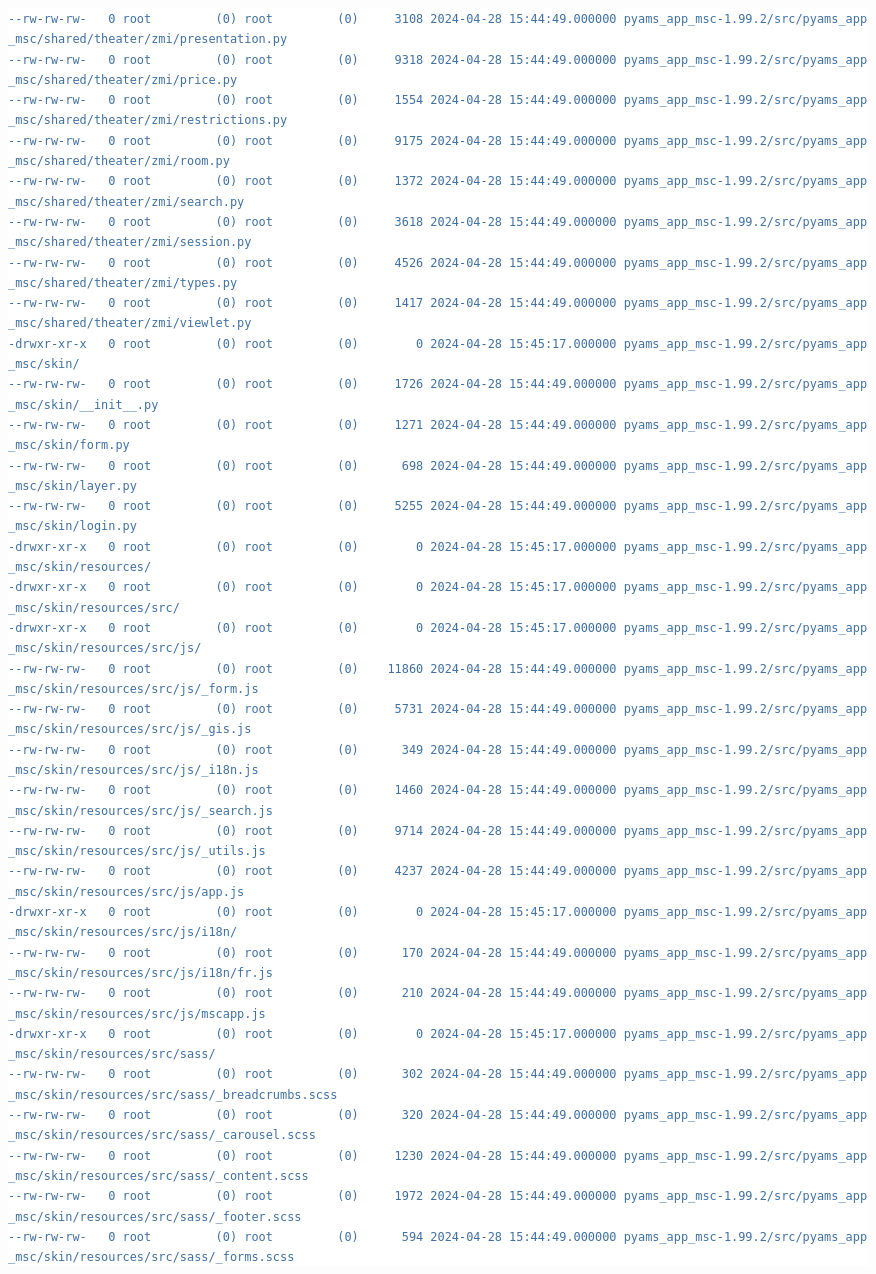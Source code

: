 ```diff
--rw-rw-rw-   0 root         (0) root         (0)     3108 2024-04-28 15:44:49.000000 pyams_app_msc-1.99.2/src/pyams_app_msc/shared/theater/zmi/presentation.py
--rw-rw-rw-   0 root         (0) root         (0)     9318 2024-04-28 15:44:49.000000 pyams_app_msc-1.99.2/src/pyams_app_msc/shared/theater/zmi/price.py
--rw-rw-rw-   0 root         (0) root         (0)     1554 2024-04-28 15:44:49.000000 pyams_app_msc-1.99.2/src/pyams_app_msc/shared/theater/zmi/restrictions.py
--rw-rw-rw-   0 root         (0) root         (0)     9175 2024-04-28 15:44:49.000000 pyams_app_msc-1.99.2/src/pyams_app_msc/shared/theater/zmi/room.py
--rw-rw-rw-   0 root         (0) root         (0)     1372 2024-04-28 15:44:49.000000 pyams_app_msc-1.99.2/src/pyams_app_msc/shared/theater/zmi/search.py
--rw-rw-rw-   0 root         (0) root         (0)     3618 2024-04-28 15:44:49.000000 pyams_app_msc-1.99.2/src/pyams_app_msc/shared/theater/zmi/session.py
--rw-rw-rw-   0 root         (0) root         (0)     4526 2024-04-28 15:44:49.000000 pyams_app_msc-1.99.2/src/pyams_app_msc/shared/theater/zmi/types.py
--rw-rw-rw-   0 root         (0) root         (0)     1417 2024-04-28 15:44:49.000000 pyams_app_msc-1.99.2/src/pyams_app_msc/shared/theater/zmi/viewlet.py
-drwxr-xr-x   0 root         (0) root         (0)        0 2024-04-28 15:45:17.000000 pyams_app_msc-1.99.2/src/pyams_app_msc/skin/
--rw-rw-rw-   0 root         (0) root         (0)     1726 2024-04-28 15:44:49.000000 pyams_app_msc-1.99.2/src/pyams_app_msc/skin/__init__.py
--rw-rw-rw-   0 root         (0) root         (0)     1271 2024-04-28 15:44:49.000000 pyams_app_msc-1.99.2/src/pyams_app_msc/skin/form.py
--rw-rw-rw-   0 root         (0) root         (0)      698 2024-04-28 15:44:49.000000 pyams_app_msc-1.99.2/src/pyams_app_msc/skin/layer.py
--rw-rw-rw-   0 root         (0) root         (0)     5255 2024-04-28 15:44:49.000000 pyams_app_msc-1.99.2/src/pyams_app_msc/skin/login.py
-drwxr-xr-x   0 root         (0) root         (0)        0 2024-04-28 15:45:17.000000 pyams_app_msc-1.99.2/src/pyams_app_msc/skin/resources/
-drwxr-xr-x   0 root         (0) root         (0)        0 2024-04-28 15:45:17.000000 pyams_app_msc-1.99.2/src/pyams_app_msc/skin/resources/src/
-drwxr-xr-x   0 root         (0) root         (0)        0 2024-04-28 15:45:17.000000 pyams_app_msc-1.99.2/src/pyams_app_msc/skin/resources/src/js/
--rw-rw-rw-   0 root         (0) root         (0)    11860 2024-04-28 15:44:49.000000 pyams_app_msc-1.99.2/src/pyams_app_msc/skin/resources/src/js/_form.js
--rw-rw-rw-   0 root         (0) root         (0)     5731 2024-04-28 15:44:49.000000 pyams_app_msc-1.99.2/src/pyams_app_msc/skin/resources/src/js/_gis.js
--rw-rw-rw-   0 root         (0) root         (0)      349 2024-04-28 15:44:49.000000 pyams_app_msc-1.99.2/src/pyams_app_msc/skin/resources/src/js/_i18n.js
--rw-rw-rw-   0 root         (0) root         (0)     1460 2024-04-28 15:44:49.000000 pyams_app_msc-1.99.2/src/pyams_app_msc/skin/resources/src/js/_search.js
--rw-rw-rw-   0 root         (0) root         (0)     9714 2024-04-28 15:44:49.000000 pyams_app_msc-1.99.2/src/pyams_app_msc/skin/resources/src/js/_utils.js
--rw-rw-rw-   0 root         (0) root         (0)     4237 2024-04-28 15:44:49.000000 pyams_app_msc-1.99.2/src/pyams_app_msc/skin/resources/src/js/app.js
-drwxr-xr-x   0 root         (0) root         (0)        0 2024-04-28 15:45:17.000000 pyams_app_msc-1.99.2/src/pyams_app_msc/skin/resources/src/js/i18n/
--rw-rw-rw-   0 root         (0) root         (0)      170 2024-04-28 15:44:49.000000 pyams_app_msc-1.99.2/src/pyams_app_msc/skin/resources/src/js/i18n/fr.js
--rw-rw-rw-   0 root         (0) root         (0)      210 2024-04-28 15:44:49.000000 pyams_app_msc-1.99.2/src/pyams_app_msc/skin/resources/src/js/mscapp.js
-drwxr-xr-x   0 root         (0) root         (0)        0 2024-04-28 15:45:17.000000 pyams_app_msc-1.99.2/src/pyams_app_msc/skin/resources/src/sass/
--rw-rw-rw-   0 root         (0) root         (0)      302 2024-04-28 15:44:49.000000 pyams_app_msc-1.99.2/src/pyams_app_msc/skin/resources/src/sass/_breadcrumbs.scss
--rw-rw-rw-   0 root         (0) root         (0)      320 2024-04-28 15:44:49.000000 pyams_app_msc-1.99.2/src/pyams_app_msc/skin/resources/src/sass/_carousel.scss
--rw-rw-rw-   0 root         (0) root         (0)     1230 2024-04-28 15:44:49.000000 pyams_app_msc-1.99.2/src/pyams_app_msc/skin/resources/src/sass/_content.scss
--rw-rw-rw-   0 root         (0) root         (0)     1972 2024-04-28 15:44:49.000000 pyams_app_msc-1.99.2/src/pyams_app_msc/skin/resources/src/sass/_footer.scss
--rw-rw-rw-   0 root         (0) root         (0)      594 2024-04-28 15:44:49.000000 pyams_app_msc-1.99.2/src/pyams_app_msc/skin/resources/src/sass/_forms.scss
```